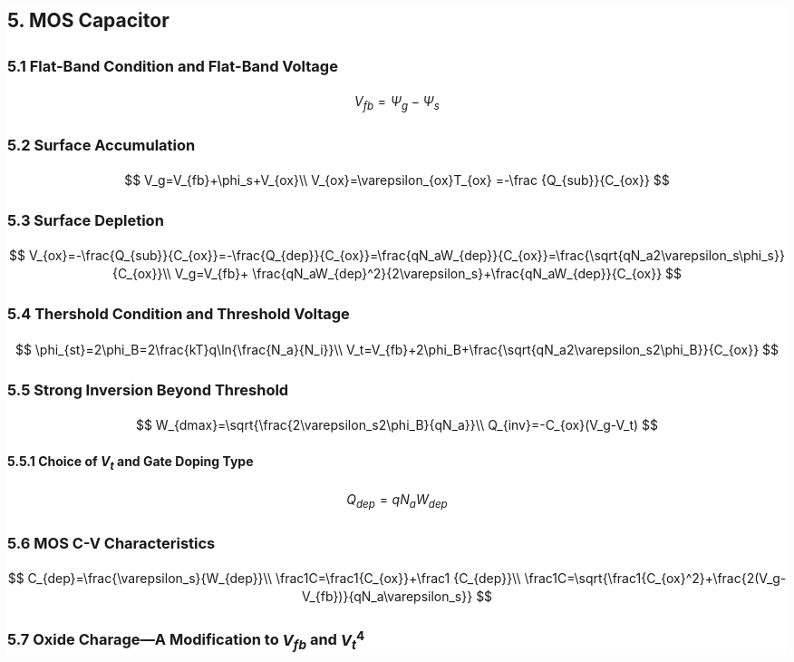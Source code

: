 ## 5. MOS Capacitor

### 5.1 Flat-Band Condition and Flat-Band Voltage

$$
V_{fb}=\Psi_g-\Psi_s
$$

### 5.2 Surface Accumulation

$$
V_g=V_{fb}+\phi_s+V_{ox}\\
V_{ox}=\varepsilon_{ox}T_{ox} =-\frac {Q_{sub}}{C_{ox}}
$$

### 5.3 Surface Depletion

$$
V_{ox}=-\frac{Q_{sub}}{C_{ox}}=-\frac{Q_{dep}}{C_{ox}}=\frac{qN_aW_{dep}}{C_{ox}}=\frac{\sqrt{qN_a2\varepsilon_s\phi_s}}{C_{ox}}\\
V_g=V_{fb}+ \frac{qN_aW_{dep}^2}{2\varepsilon_s}+\frac{qN_aW_{dep}}{C_{ox}}
$$

### 5.4 Thershold Condition and Threshold Voltage

$$
\phi_{st}=2\phi_B=2\frac{kT}q\ln{\frac{N_a}{N_i}}\\
V_t=V_{fb}+2\phi_B+\frac{\sqrt{qN_a2\varepsilon_s2\phi_B}}{C_{ox}}
$$

### 5.5 Strong Inversion Beyond Threshold

$$
W_{dmax}=\sqrt{\frac{2\varepsilon_s2\phi_B}{qN_a}}\\
Q_{inv}=-C_{ox}(V_g-V_t)
$$

#### 5.5.1 Choice of $V_t$ and Gate Doping Type

$$
Q_{dep}=qN_aW_{dep}
$$

### 5.6 MOS C-V Characteristics

$$
C_{dep}=\frac{\varepsilon_s}{W_{dep}}\\
\frac1C=\frac1{C_{ox}}+\frac1 {C_{dep}}\\
\frac1C=\sqrt{\frac1{C_{ox}^2}+\frac{2(V_g-V_{fb})}{qN_a\varepsilon_s}}
$$

### 5.7 Oxide Charage—A Modification to $V_{fb}$ and $V_t^4$
